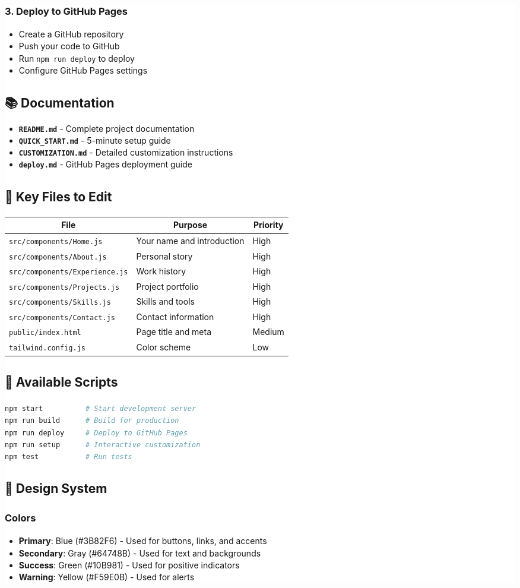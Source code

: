 ### 3. Deploy to GitHub Pages
- Create a GitHub repository
- Push your code to GitHub
- Run `npm run deploy` to deploy
- Configure GitHub Pages settings

## 📚 Documentation

- **`README.md`** - Complete project documentation
- **`QUICK_START.md`** - 5-minute setup guide
- **`CUSTOMIZATION.md`** - Detailed customization instructions
- **`deploy.md`** - GitHub Pages deployment guide

## 🎯 Key Files to Edit

| File | Purpose | Priority |
|------|---------|----------|
| `src/components/Home.js` | Your name and introduction | High |
| `src/components/About.js` | Personal story | High |
| `src/components/Experience.js` | Work history | High |
| `src/components/Projects.js` | Project portfolio | High |
| `src/components/Skills.js` | Skills and tools | High |
| `src/components/Contact.js` | Contact information | High |
| `public/index.html` | Page title and meta | Medium |
| `tailwind.config.js` | Color scheme | Low |

## 🔧 Available Scripts

```bash
npm start          # Start development server
npm run build      # Build for production
npm run deploy     # Deploy to GitHub Pages
npm run setup      # Interactive customization
npm test           # Run tests
```

## 🎨 Design System

### Colors
- **Primary**: Blue (#3B82F6) - Used for buttons, links, and accents
- **Secondary**: Gray (#64748B) - Used for text and backgrounds
- **Success**: Green (#10B981) - Used for positive indicators
- **Warning**: Yellow (#F59E0B) - Used for alerts
